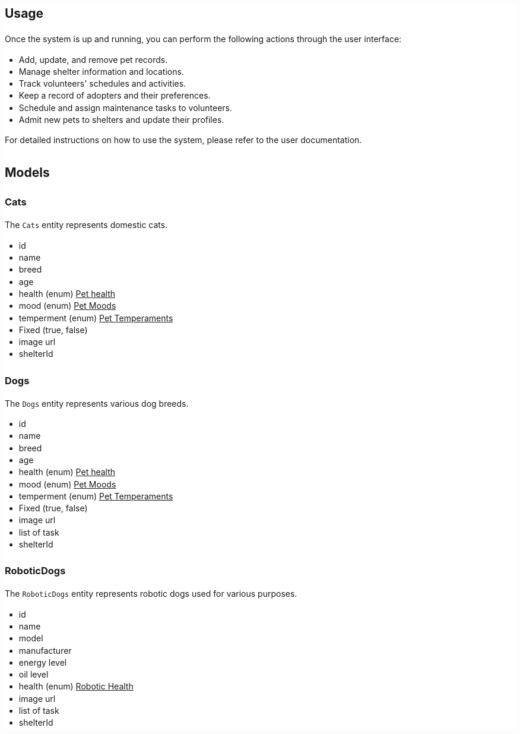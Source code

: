 ## Usage

Once the system is up and running, you can perform the following actions through the user interface:

- Add, update, and remove pet records.
- Manage shelter information and locations.
- Track volunteers' schedules and activities.
- Keep a record of adopters and their preferences.
- Schedule and assign maintenance tasks to volunteers.
- Admit new pets to shelters and update their profiles.

For detailed instructions on how to use the system, please refer to the user documentation.

## Models

### Cats
The `Cats` entity represents domestic cats.
  - id
  - name
  - breed
  - age 
  - health (enum) [Pet health](#pet-health)
  - mood (enum) [Pet Moods](#pet-moods)
  - temperment (enum) [Pet Temperaments](#pet-temperaments)
  - Fixed (true, false)
  - image url
  - shelterId
  
### Dogs
The `Dogs` entity represents various dog breeds.
  - id
  - name
  - breed
  - age 
  - health (enum) [Pet health](#pet-health)
  - mood (enum) [Pet Moods](#pet-moods)
  - temperment (enum) [Pet Temperaments](#pet-temperaments)
  - Fixed (true, false)
  - image url
  - list of task
  - shelterId

### RoboticDogs

The `RoboticDogs` entity represents robotic dogs used for various purposes.
  - id
  - name
  - model
  - manufacturer
  - energy level
  - oil level
  - health (enum) [Robotic Health](#robotic-health)
  - image url
  - list of task
  - shelterId
